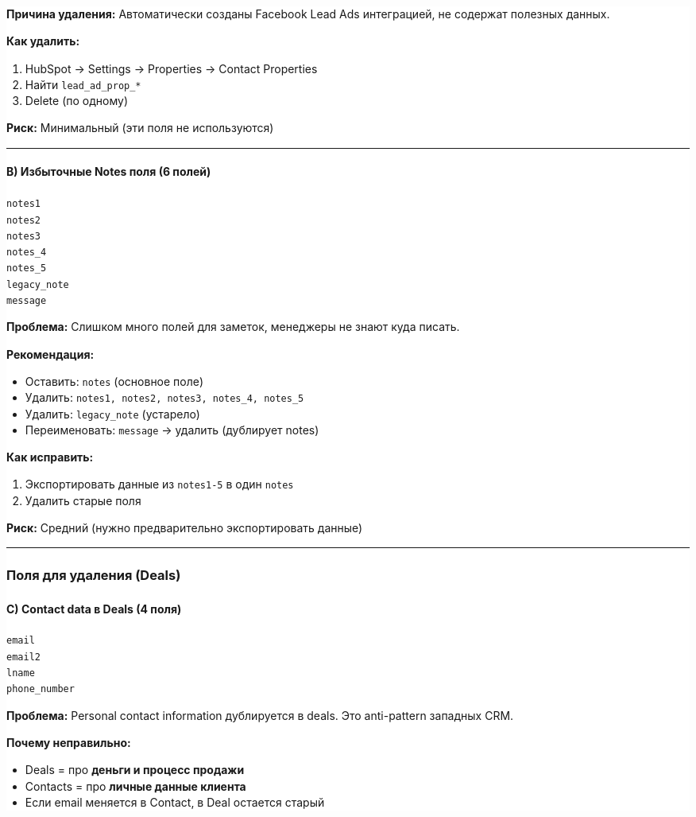 **Причина удаления:** Автоматически созданы Facebook Lead Ads интеграцией, не содержат полезных данных.

**Как удалить:**
1. HubSpot → Settings → Properties → Contact Properties
2. Найти `lead_ad_prop_*`
3. Delete (по одному)

**Риск:** Минимальный (эти поля не используются)

---

#### B) Избыточные Notes поля (6 полей)

```
notes1
notes2
notes3
notes_4
notes_5
legacy_note
message
```

**Проблема:** Слишком много полей для заметок, менеджеры не знают куда писать.

**Рекомендация:**
- Оставить: `notes` (основное поле)
- Удалить: `notes1, notes2, notes3, notes_4, notes_5`
- Удалить: `legacy_note` (устарело)
- Переименовать: `message` → удалить (дублирует notes)

**Как исправить:**
1. Экспортировать данные из `notes1-5` в один `notes`
2. Удалить старые поля

**Риск:** Средний (нужно предварительно экспортировать данные)

---

### Поля для удаления (Deals)

#### C) Contact data в Deals (4 поля)

```
email
email2
lname
phone_number
```

**Проблема:** Personal contact information дублируется в deals. Это anti-pattern западных CRM.

**Почему неправильно:**
- Deals = про **деньги и процесс продажи**
- Contacts = про **личные данные клиента**
- Если email меняется в Contact, в Deal остается старый
